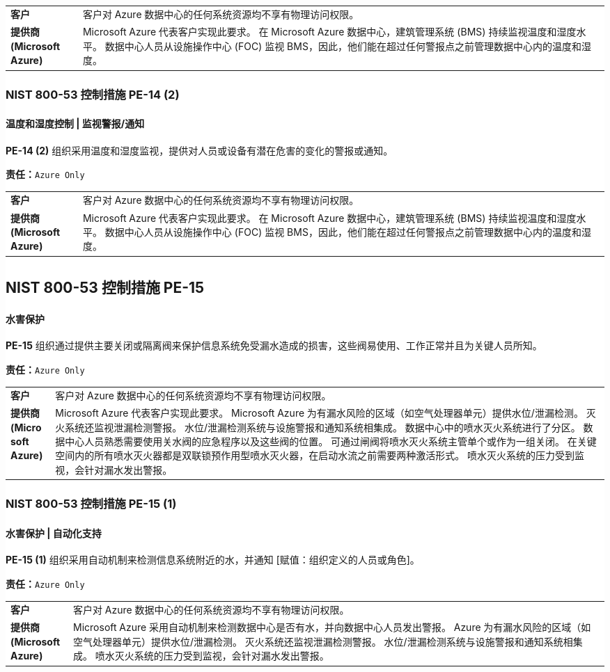 |||
|---|---|
| **客户** | 客户对 Azure 数据中心的任何系统资源均不享有物理访问权限。 |
| **提供商 (Microsoft Azure)** | Microsoft Azure 代表客户实现此要求。 在 Microsoft Azure 数据中心，建筑管理系统 (BMS) 持续监视温度和湿度水平。 数据中心人员从设施操作中心 (FOC) 监视 BMS，因此，他们能在超过任何警报点之前管理数据中心内的温度和湿度。 |


 ### <a name="nist-800-53-control-pe-14-2"></a>NIST 800-53 控制措施 PE-14 (2)

#### <a name="temperature-and-humidity-controls--monitoring-with-alarms--notifications"></a>温度和湿度控制 | 监视警报/通知

**PE-14 (2)** 组织采用温度和湿度监视，提供对人员或设备有潜在危害的变化的警报或通知。

**责任：**`Azure Only`

|||
|---|---|
| **客户** | 客户对 Azure 数据中心的任何系统资源均不享有物理访问权限。 |
| **提供商 (Microsoft Azure)** | Microsoft Azure 代表客户实现此要求。 在 Microsoft Azure 数据中心，建筑管理系统 (BMS) 持续监视温度和湿度水平。 数据中心人员从设施操作中心 (FOC) 监视 BMS，因此，他们能在超过任何警报点之前管理数据中心内的温度和湿度。 |


 ## <a name="nist-800-53-control-pe-15"></a>NIST 800-53 控制措施 PE-15

#### <a name="water-damage-protection"></a>水害保护

**PE-15** 组织通过提供主要关闭或隔离阀来保护信息系统免受漏水造成的损害，这些阀易使用、工作正常并且为关键人员所知。

**责任：**`Azure Only`

|||
|---|---|
| **客户** | 客户对 Azure 数据中心的任何系统资源均不享有物理访问权限。 |
| **提供商 (Microsoft Azure)** | Microsoft Azure 代表客户实现此要求。 Microsoft Azure 为有漏水风险的区域（如空气处理器单元）提供水位/泄漏检测。 灭火系统还监视泄漏检测警报。 水位/泄漏检测系统与设施警报和通知系统相集成。 数据中心中的喷水灭火系统进行了分区。 数据中心人员熟悉需要使用关水阀的应急程序以及这些阀的位置。 可通过闸阀将喷水灭火系统主管单个或作为一组关闭。 在关键空间内的所有喷水灭火器都是双联锁预作用型喷水灭火器，在启动水流之前需要两种激活形式。 喷水灭火系统的压力受到监视，会针对漏水发出警报。 |


 ### <a name="nist-800-53-control-pe-15-1"></a>NIST 800-53 控制措施 PE-15 (1)

#### <a name="water-damage-protection--automation-support"></a>水害保护 | 自动化支持

**PE-15 (1)** 组织采用自动机制来检测信息系统附近的水，并通知 [赋值：组织定义的人员或角色]。

**责任：**`Azure Only`

|||
|---|---|
| **客户** | 客户对 Azure 数据中心的任何系统资源均不享有物理访问权限。 |
| **提供商 (Microsoft Azure)** | Microsoft Azure 采用自动机制来检测数据中心是否有水，并向数据中心人员发出警报。 Azure 为有漏水风险的区域（如空气处理器单元）提供水位/泄漏检测。 灭火系统还监视泄漏检测警报。 水位/泄漏检测系统与设施警报和通知系统相集成。 喷水灭火系统的压力受到监视，会针对漏水发出警报。 |
